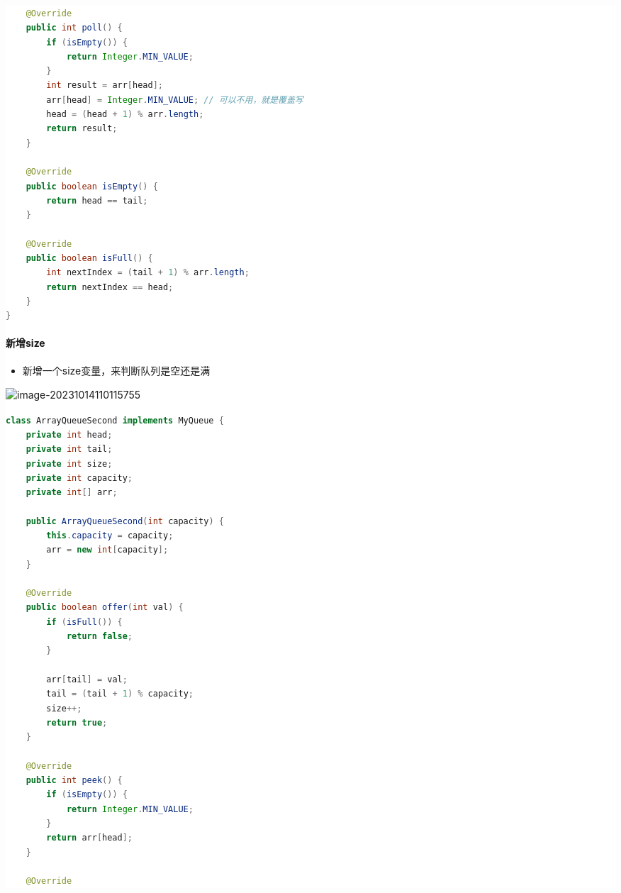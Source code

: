 ```java
    @Override
    public int poll() {
        if (isEmpty()) {
            return Integer.MIN_VALUE;
        }
        int result = arr[head];
        arr[head] = Integer.MIN_VALUE; // 可以不用，就是覆盖写
        head = (head + 1) % arr.length;
        return result;
    }

    @Override
    public boolean isEmpty() {
        return head == tail;
    }

    @Override
    public boolean isFull() {
        int nextIndex = (tail + 1) % arr.length;
        return nextIndex == head;
    }
}
```

#### 新增size

- 新增一个size变量，来判断队列是空还是满

![image-20231014110115755](https://erick-typora-image.oss-cn-shanghai.aliyuncs.com/img/image-20231014110115755.png)

```java
class ArrayQueueSecond implements MyQueue {
    private int head;
    private int tail;
    private int size;
    private int capacity;
    private int[] arr;

    public ArrayQueueSecond(int capacity) {
        this.capacity = capacity;
        arr = new int[capacity];
    }

    @Override
    public boolean offer(int val) {
        if (isFull()) {
            return false;
        }

        arr[tail] = val;
        tail = (tail + 1) % capacity;
        size++;
        return true;
    }

    @Override
    public int peek() {
        if (isEmpty()) {
            return Integer.MIN_VALUE;
        }
        return arr[head];
    }

    @Override
```